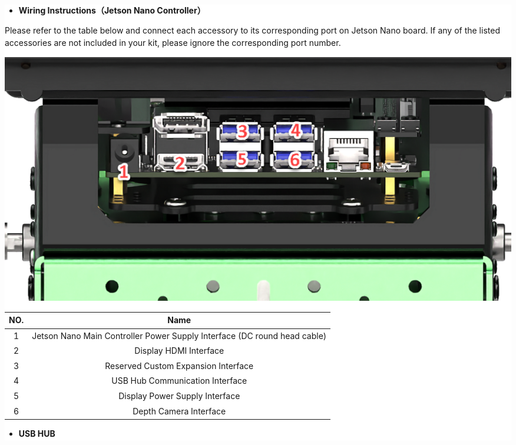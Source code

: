 * **Wiring Instructions（Jetson Nano Controller）**

Please refer to the table below and connect each accessory to its corresponding port on Jetson Nano board. If any of the listed accessories are not included in your kit, please ignore the corresponding port number.

<img src="../_static/media/chapter_1/image34.png" class="common_img" />

| **NO.** | **Name** |
|:--:|:--:|
| 1 | Jetson Nano Main Controller Power Supply Interface (DC round head cable) |
| 2 | Display HDMI Interface |
| 3 | Reserved Custom Expansion Interface |
| 4 | USB Hub Communication Interface |
| 5 | Display Power Supply Interface |
| 6 | Depth Camera Interface |

* **USB HUB**
